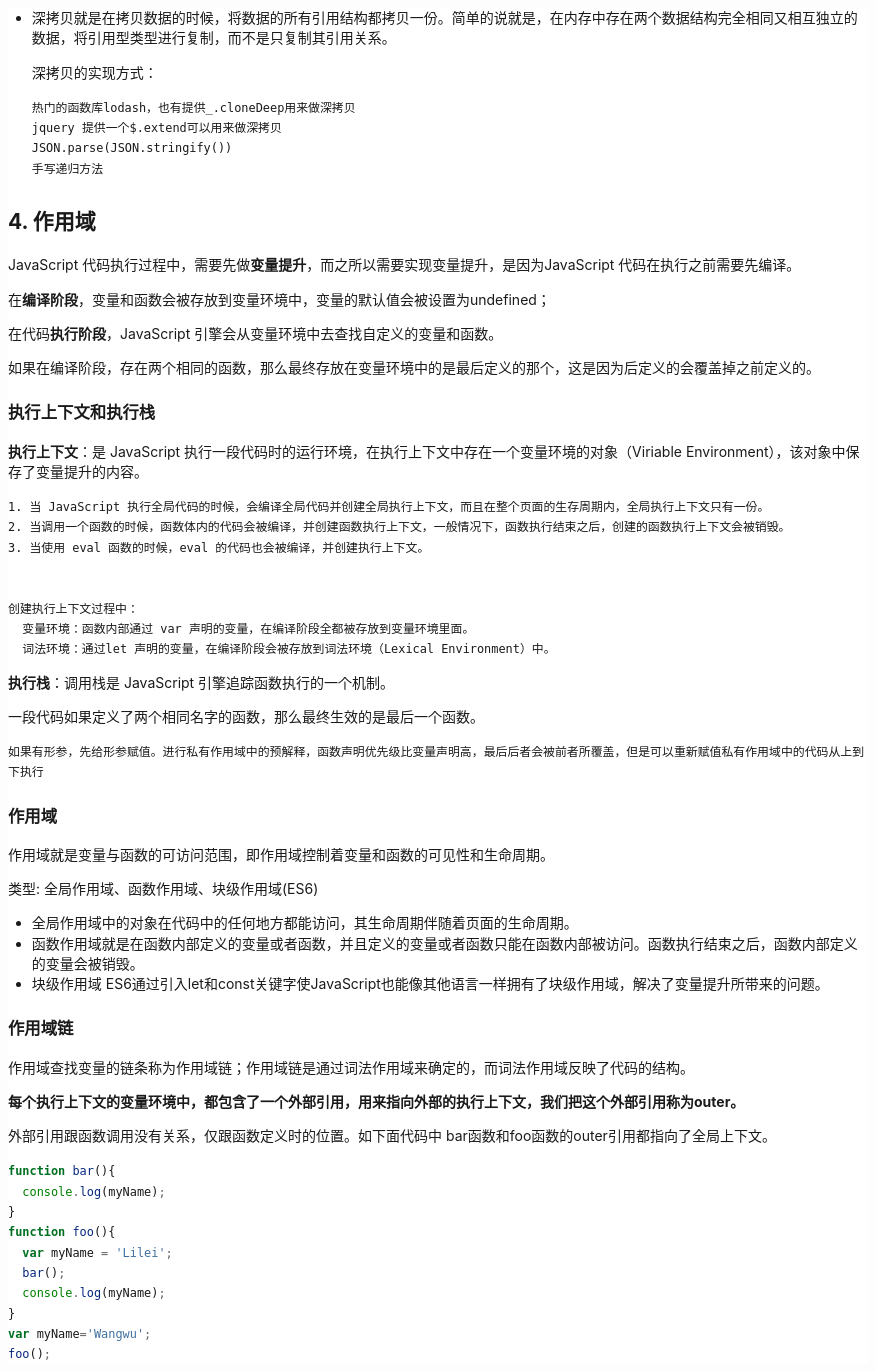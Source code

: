 - 深拷贝就是在拷贝数据的时候，将数据的所有引用结构都拷贝一份。简单的说就是，在内存中存在两个数据结构完全相同又相互独立的数据，将引用型类型进行复制，而不是只复制其引用关系。
  
    深拷贝的实现方式：

      热门的函数库lodash，也有提供_.cloneDeep用来做深拷贝
      jquery 提供一个$.extend可以用来做深拷贝
      JSON.parse(JSON.stringify())
      手写递归方法

## 4. 作用域

JavaScript 代码执行过程中，需要先做**变量提升**，而之所以需要实现变量提升，是因为JavaScript 代码在执行之前需要先编译。

在**编译阶段**，变量和函数会被存放到变量环境中，变量的默认值会被设置为undefined；

在代码**执行阶段**，JavaScript 引擎会从变量环境中去查找自定义的变量和函数。

如果在编译阶段，存在两个相同的函数，那么最终存放在变量环境中的是最后定义的那个，这是因为后定义的会覆盖掉之前定义的。

### 执行上下文和执行栈
**执行上下文**：是 JavaScript 执行一段代码时的运行环境，在执行上下文中存在一个变量环境的对象（Viriable Environment），该对象中保存了变量提升的内容。

    1. 当 JavaScript 执行全局代码的时候，会编译全局代码并创建全局执行上下文，而且在整个页面的生存周期内，全局执行上下文只有一份。
    2. 当调用一个函数的时候，函数体内的代码会被编译，并创建函数执行上下文，一般情况下，函数执行结束之后，创建的函数执行上下文会被销毁。
    3. 当使用 eval 函数的时候，eval 的代码也会被编译，并创建执行上下文。

  
    创建执行上下文过程中：
      变量环境：函数内部通过 var 声明的变量，在编译阶段全都被存放到变量环境里面。
      词法环境：通过let 声明的变量，在编译阶段会被存放到词法环境（Lexical Environment）中。
  

**执行栈**：调用栈是 JavaScript 引擎追踪函数执行的一个机制。

一段代码如果定义了两个相同名字的函数，那么最终生效的是最后一个函数。

    如果有形参，先给形参赋值。进行私有作用域中的预解释，函数声明优先级比变量声明高，最后后者会被前者所覆盖，但是可以重新赋值私有作用域中的代码从上到下执行

### 作用域
作用域就是变量与函数的可访问范围，即作用域控制着变量和函数的可见性和生命周期。

类型: 全局作用域、函数作用域、块级作用域(ES6)
- 全局作用域中的对象在代码中的任何地方都能访问，其生命周期伴随着页面的生命周期。
- 函数作用域就是在函数内部定义的变量或者函数，并且定义的变量或者函数只能在函数内部被访问。函数执行结束之后，函数内部定义的变量会被销毁。
- 块级作用域 ES6通过引入let和const关键字使JavaScript也能像其他语言一样拥有了块级作用域，解决了变量提升所带来的问题。

### 作用域链
作用域查找变量的链条称为作用域链；作用域链是通过词法作用域来确定的，而词法作用域反映了代码的结构。

**每个执行上下文的变量环境中，都包含了一个外部引用，用来指向外部的执行上下文，我们把这个外部引用称为outer。**

外部引用跟函数调用没有关系，仅跟函数定义时的位置。如下面代码中 bar函数和foo函数的outer引用都指向了全局上下文。
```js
function bar(){
  console.log(myName);
}
function foo(){
  var myName = 'Lilei';
  bar();
  console.log(myName);
}
var myName='Wangwu';
foo();
```
